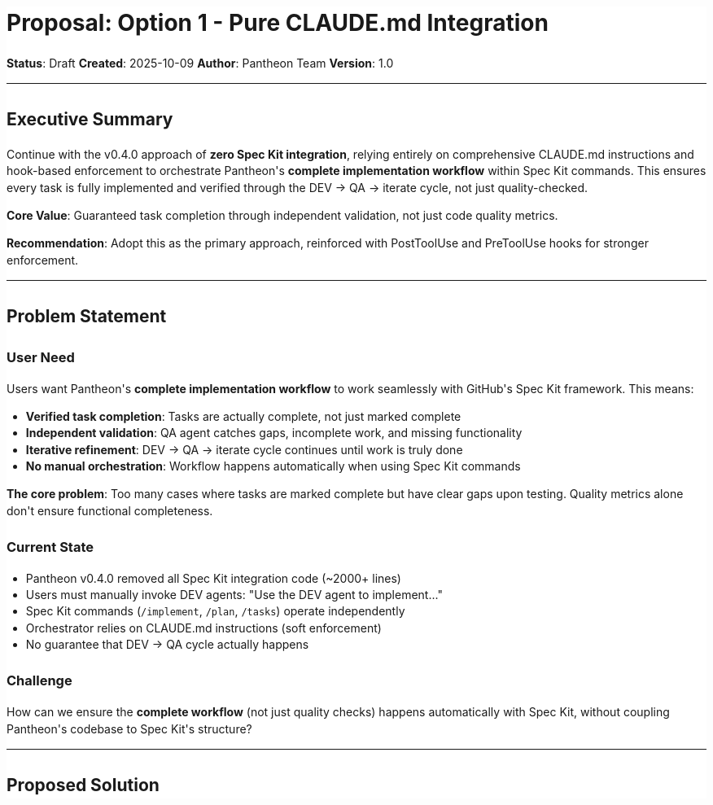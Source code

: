 # Proposal: Option 1 - Pure CLAUDE.md Integration

**Status**: Draft
**Created**: 2025-10-09
**Author**: Pantheon Team
**Version**: 1.0

---

## Executive Summary

Continue with the v0.4.0 approach of **zero Spec Kit integration**, relying entirely on comprehensive CLAUDE.md instructions and hook-based enforcement to orchestrate Pantheon's **complete implementation workflow** within Spec Kit commands. This ensures every task is fully implemented and verified through the DEV → QA → iterate cycle, not just quality-checked.

**Core Value**: Guaranteed task completion through independent validation, not just code quality metrics.

**Recommendation**: Adopt this as the primary approach, reinforced with PostToolUse and PreToolUse hooks for stronger enforcement.

---

## Problem Statement

### User Need
Users want Pantheon's **complete implementation workflow** to work seamlessly with GitHub's Spec Kit framework. This means:
- **Verified task completion**: Tasks are actually complete, not just marked complete
- **Independent validation**: QA agent catches gaps, incomplete work, and missing functionality
- **Iterative refinement**: DEV → QA → iterate cycle continues until work is truly done
- **No manual orchestration**: Workflow happens automatically when using Spec Kit commands

**The core problem**: Too many cases where tasks are marked complete but have clear gaps upon testing. Quality metrics alone don't ensure functional completeness.

### Current State
- Pantheon v0.4.0 removed all Spec Kit integration code (~2000+ lines)
- Users must manually invoke DEV agents: "Use the DEV agent to implement..."
- Spec Kit commands (`/implement`, `/plan`, `/tasks`) operate independently
- Orchestrator relies on CLAUDE.md instructions (soft enforcement)
- No guarantee that DEV → QA cycle actually happens

### Challenge
How can we ensure the **complete workflow** (not just quality checks) happens automatically with Spec Kit, without coupling Pantheon's codebase to Spec Kit's structure?

---

## Proposed Solution
